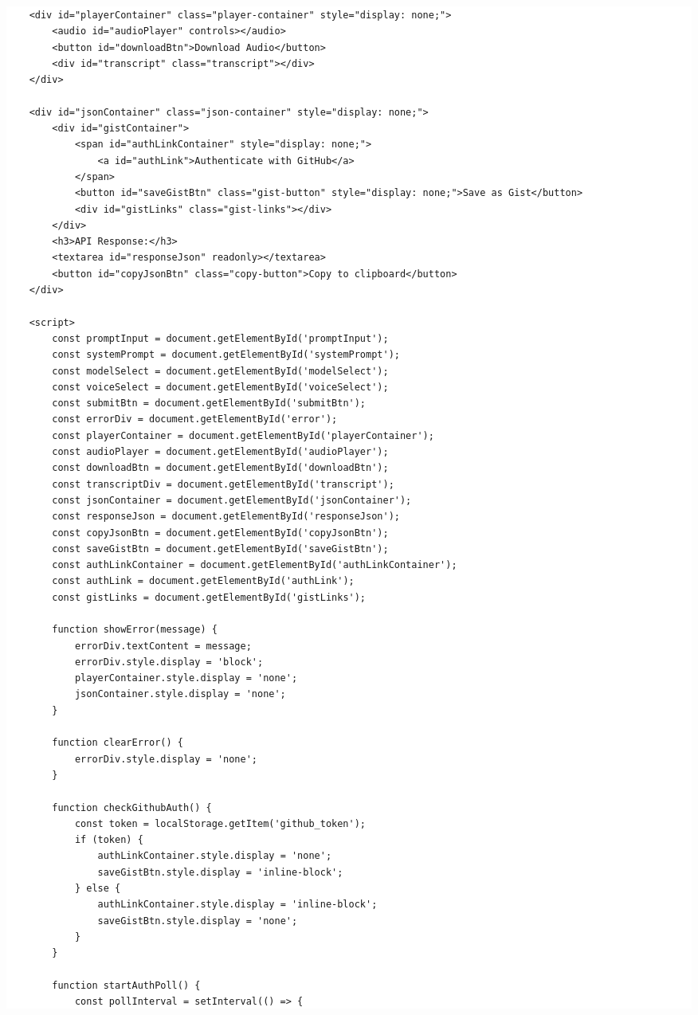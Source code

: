 ```
    <div id="playerContainer" class="player-container" style="display: none;">
        <audio id="audioPlayer" controls></audio>
        <button id="downloadBtn">Download Audio</button>
        <div id="transcript" class="transcript"></div>
    </div>

    <div id="jsonContainer" class="json-container" style="display: none;">
        <div id="gistContainer">
            <span id="authLinkContainer" style="display: none;">
                <a id="authLink">Authenticate with GitHub</a>
            </span>
            <button id="saveGistBtn" class="gist-button" style="display: none;">Save as Gist</button>
            <div id="gistLinks" class="gist-links"></div>
        </div>
        <h3>API Response:</h3>
        <textarea id="responseJson" readonly></textarea>
        <button id="copyJsonBtn" class="copy-button">Copy to clipboard</button>
    </div>

    <script>
        const promptInput = document.getElementById('promptInput');
        const systemPrompt = document.getElementById('systemPrompt');
        const modelSelect = document.getElementById('modelSelect');
        const voiceSelect = document.getElementById('voiceSelect');
        const submitBtn = document.getElementById('submitBtn');
        const errorDiv = document.getElementById('error');
        const playerContainer = document.getElementById('playerContainer');
        const audioPlayer = document.getElementById('audioPlayer');
        const downloadBtn = document.getElementById('downloadBtn');
        const transcriptDiv = document.getElementById('transcript');
        const jsonContainer = document.getElementById('jsonContainer');
        const responseJson = document.getElementById('responseJson');
        const copyJsonBtn = document.getElementById('copyJsonBtn');
        const saveGistBtn = document.getElementById('saveGistBtn');
        const authLinkContainer = document.getElementById('authLinkContainer');
        const authLink = document.getElementById('authLink');
        const gistLinks = document.getElementById('gistLinks');

        function showError(message) {
            errorDiv.textContent = message;
            errorDiv.style.display = 'block';
            playerContainer.style.display = 'none';
            jsonContainer.style.display = 'none';
        }

        function clearError() {
            errorDiv.style.display = 'none';
        }

        function checkGithubAuth() {
            const token = localStorage.getItem('github_token');
            if (token) {
                authLinkContainer.style.display = 'none';
                saveGistBtn.style.display = 'inline-block';
            } else {
                authLinkContainer.style.display = 'inline-block';
                saveGistBtn.style.display = 'none';
            }
        }

        function startAuthPoll() {
            const pollInterval = setInterval(() => {
```